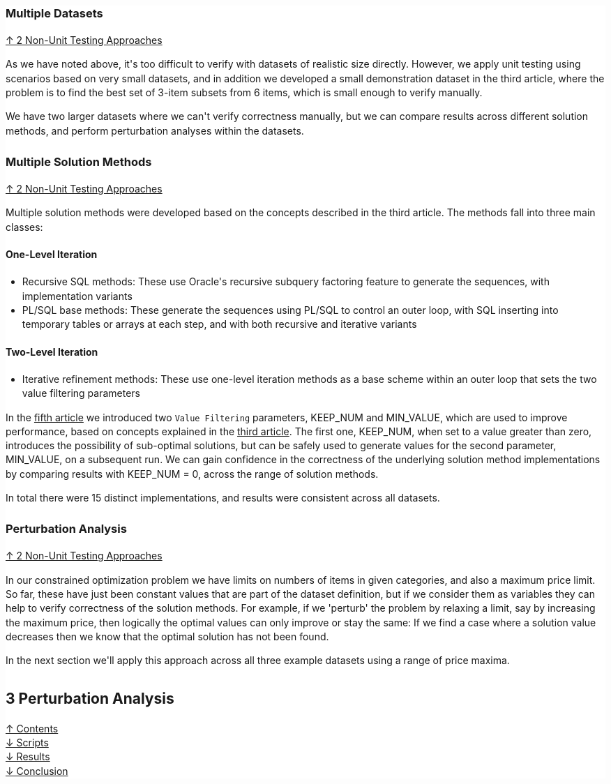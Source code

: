 ### Multiple Datasets
[&uarr; 2 Non-Unit Testing Approaches](#2-non-unit-testing-approaches)<br />

As we have noted above, it's too difficult to verify with datasets of realistic size directly. However, we apply unit testing using scenarios based on very small datasets, and in addition we developed a small demonstration dataset in the third article, where the problem is to find the best set of 3-item subsets from 6 items, which is small enough to verify manually.

We have two larger datasets where we can't verify correctness manually, but we can compare results across different solution methods, and perform perturbation analyses within the datasets.

### Multiple Solution Methods
[&uarr; 2 Non-Unit Testing Approaches](#2-non-unit-testing-approaches)<br />

Multiple solution methods were developed based on the concepts described in the third article. The methods fall into three main classes:

#### One-Level Iteration
- Recursive SQL methods: These use Oracle's recursive subquery factoring feature to generate the sequences, with implementation variants
- PL/SQL base methods: These generate the sequences using PL/SQL to control an outer loop, with SQL inserting into temporary tables or arrays at each step, and with both recursive and iterative variants

#### Two-Level Iteration

- Iterative refinement methods: These use one-level iteration methods as a base scheme within an outer loop that sets the two value filtering parameters

In the [fifth article](https://brenpatf.github.io/2024/07/28/opico-5_tuning_sql_for_itemcategory_optimization.html) we introduced two `Value Filtering` parameters, KEEP_NUM and MIN_VALUE, which are used to improve performance, based on concepts explained in the [third article](https://brenpatf.github.io/2024/07/14/opico-3_algorithms_for_itemcategory_optimization.html). The first one, KEEP_NUM, when set to a value greater than zero, introduces the possibility of sub-optimal solutions, but can be safely used to generate values for the second parameter, MIN_VALUE, on a subsequent run. We can gain confidence in the correctness of the underlying solution method implementations by comparing results with KEEP_NUM = 0, across the range of solution methods.

In total there were 15 distinct implementations, and results were consistent across all datasets.

### Perturbation Analysis
[&uarr; 2 Non-Unit Testing Approaches](#2-non-unit-testing-approaches)<br />

In our constrained optimization problem we have limits on numbers of items in given categories, and also a maximum price limit. So far, these have just been constant values that are part of the dataset definition, but if we consider them as variables they can help to verify correctness of the solution methods. For example, if we 'perturb' the problem by relaxing a limit, say by increasing the maximum price, then logically the optimal values can only improve or stay the same: If we find a case where a solution value decreases then we know that the optimal solution has not been found.

In the next section we'll apply this approach across all three example datasets using a range of price maxima.
## 3 Perturbation Analysis
[&uarr; Contents](#contents)<br />
[&darr; Scripts](#scripts)<br />
[&darr; Results](#results)<br />
[&darr; Conclusion](#conclusion-1)<br />
